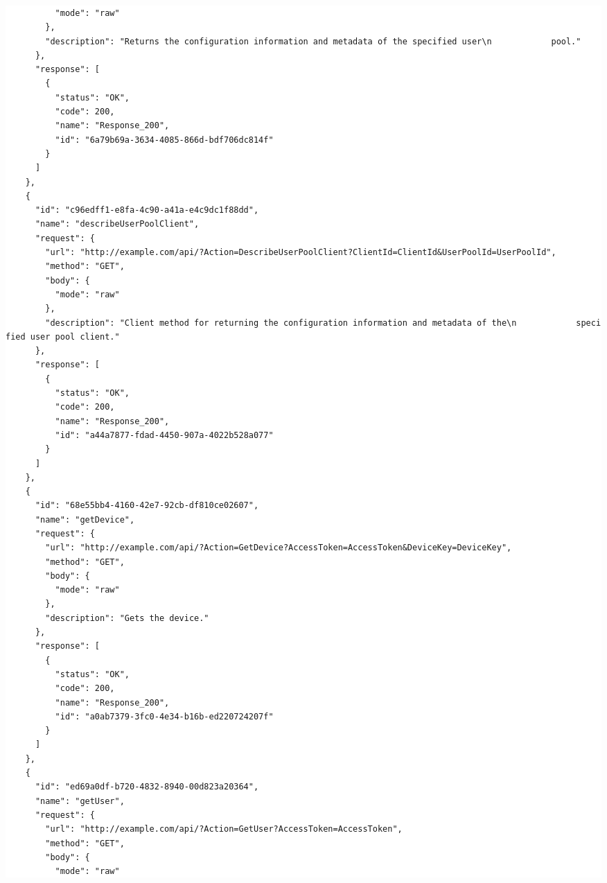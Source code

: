              "mode": "raw"
            },
            "description": "Returns the configuration information and metadata of the specified user\n            pool."
          },
          "response": [
            {
              "status": "OK",
              "code": 200,
              "name": "Response_200",
              "id": "6a79b69a-3634-4085-866d-bdf706dc814f"
            }
          ]
        },
        {
          "id": "c96edff1-e8fa-4c90-a41a-e4c9dc1f88dd",
          "name": "describeUserPoolClient",
          "request": {
            "url": "http://example.com/api/?Action=DescribeUserPoolClient?ClientId=ClientId&UserPoolId=UserPoolId",
            "method": "GET",
            "body": {
              "mode": "raw"
            },
            "description": "Client method for returning the configuration information and metadata of the\n            specified user pool client."
          },
          "response": [
            {
              "status": "OK",
              "code": 200,
              "name": "Response_200",
              "id": "a44a7877-fdad-4450-907a-4022b528a077"
            }
          ]
        },
        {
          "id": "68e55bb4-4160-42e7-92cb-df810ce02607",
          "name": "getDevice",
          "request": {
            "url": "http://example.com/api/?Action=GetDevice?AccessToken=AccessToken&DeviceKey=DeviceKey",
            "method": "GET",
            "body": {
              "mode": "raw"
            },
            "description": "Gets the device."
          },
          "response": [
            {
              "status": "OK",
              "code": 200,
              "name": "Response_200",
              "id": "a0ab7379-3fc0-4e34-b16b-ed220724207f"
            }
          ]
        },
        {
          "id": "ed69a0df-b720-4832-8940-00d823a20364",
          "name": "getUser",
          "request": {
            "url": "http://example.com/api/?Action=GetUser?AccessToken=AccessToken",
            "method": "GET",
            "body": {
              "mode": "raw"